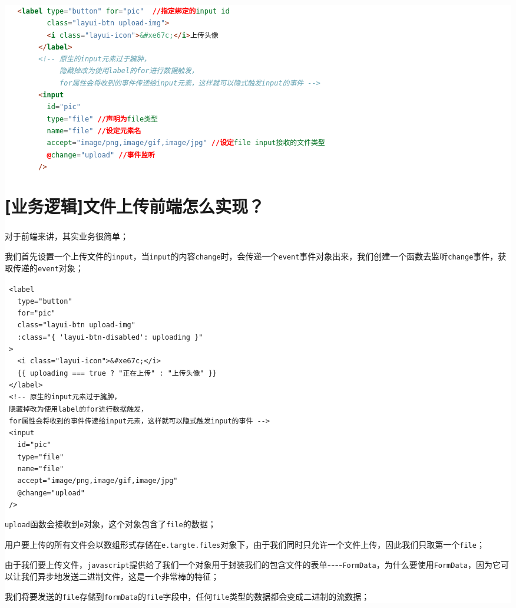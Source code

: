 ```html
   <label type="button" for="pic"  //指定绑定的input id
          class="layui-btn upload-img">
          <i class="layui-icon">&#xe67c;</i>上传头像
        </label>
        <!-- 原生的input元素过于臃肿，
             隐藏掉改为使用label的for进行数据触发，
             for属性会将收到的事件传递给input元素，这样就可以隐式触发input的事件 -->
        <input
          id="pic"
          type="file" //声明为file类型
          name="file" //设定元素名
          accept="image/png,image/gif,image/jpg" //设定file input接收的文件类型
          @change="upload" //事件监听
        />
```

# [业务逻辑]文件上传前端怎么实现？

对于前端来讲，其实业务很简单；

我们首先设置一个上传文件的`input`，当`input`的内容`change`时，会传递一个`event`事件对象出来，我们创建一个函数去监听`change`事件，获取传递的`event`对象；

```
 <label
   type="button"
   for="pic"
   class="layui-btn upload-img"
   :class="{ 'layui-btn-disabled': uploading }"
 >
   <i class="layui-icon">&#xe67c;</i>
   {{ uploading === true ? "正在上传" : "上传头像" }}
 </label>
 <!-- 原生的input元素过于臃肿，
 隐藏掉改为使用label的for进行数据触发，
 for属性会将收到的事件传递给input元素，这样就可以隐式触发input的事件 -->
 <input
   id="pic"
   type="file"
   name="file"
   accept="image/png,image/gif,image/jpg"
   @change="upload"
 />
```

`upload`函数会接收到`e`对象，这个对象包含了`file`的数据；

用户要上传的所有文件会以数组形式存储在`e.targte.files`对象下，由于我们同时只允许一个文件上传，因此我们只取第一个`file`；

由于我们要上传文件，`javascript`提供给了我们一个对象用于封装我们的包含文件的表单----`FormData`，为什么要使用`FormData`，因为它可以让我们异步地发送二进制文件，这是一个非常棒的特征；

我们将要发送的`file`存储到`formData`的`file`字段中，任何`file`类型的数据都会变成二进制的流数据；
